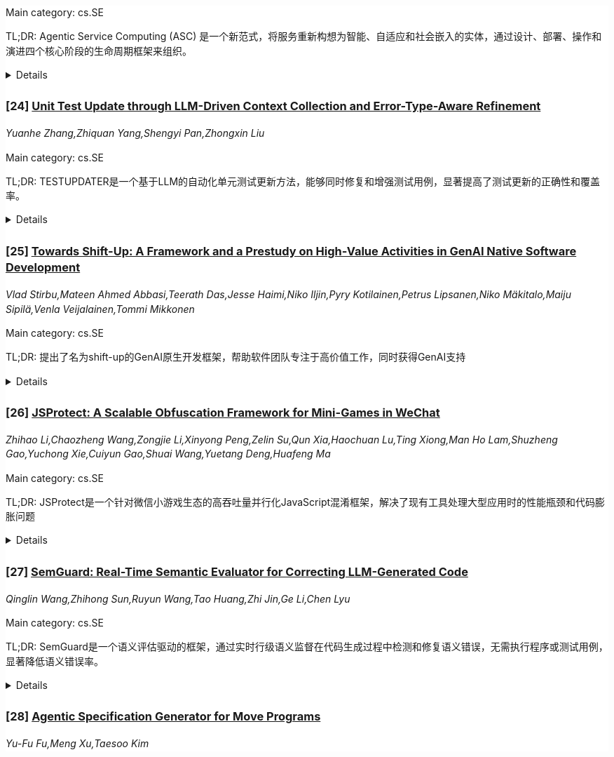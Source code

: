 Main category: cs.SE

TL;DR: Agentic Service Computing (ASC) 是一个新范式，将服务重新构想为智能、自适应和社会嵌入的实体，通过设计、部署、操作和演进四个核心阶段的生命周期框架来组织。


<details><summary>Details</summary></details>


### [24] [Unit Test Update through LLM-Driven Context Collection and Error-Type-Aware Refinement](https://arxiv.org/abs/2509.24419)
*Yuanhe Zhang,Zhiquan Yang,Shengyi Pan,Zhongxin Liu*

Main category: cs.SE

TL;DR: TESTUPDATER是一个基于LLM的自动化单元测试更新方法，能够同时修复和增强测试用例，显著提高了测试更新的正确性和覆盖率。


<details><summary>Details</summary></details>


### [25] [Towards Shift-Up: A Framework and a Prestudy on High-Value Activities in GenAI Native Software Development](https://arxiv.org/abs/2509.24485)
*Vlad Stirbu,Mateen Ahmed Abbasi,Teerath Das,Jesse Haimi,Niko Iljin,Pyry Kotilainen,Petrus Lipsanen,Niko Mäkitalo,Maiju Sipilä,Venla Veijalainen,Tommi Mikkonen*

Main category: cs.SE

TL;DR: 提出了名为shift-up的GenAI原生开发框架，帮助软件团队专注于高价值工作，同时获得GenAI支持


<details><summary>Details</summary></details>


### [26] [JSProtect: A Scalable Obfuscation Framework for Mini-Games in WeChat](https://arxiv.org/abs/2509.24498)
*Zhihao Li,Chaozheng Wang,Zongjie Li,Xinyong Peng,Zelin Su,Qun Xia,Haochuan Lu,Ting Xiong,Man Ho Lam,Shuzheng Gao,Yuchong Xie,Cuiyun Gao,Shuai Wang,Yuetang Deng,Huafeng Ma*

Main category: cs.SE

TL;DR: JSProtect是一个针对微信小游戏生态的高吞吐量并行化JavaScript混淆框架，解决了现有工具处理大型应用时的性能瓶颈和代码膨胀问题


<details><summary>Details</summary></details>


### [27] [SemGuard: Real-Time Semantic Evaluator for Correcting LLM-Generated Code](https://arxiv.org/abs/2509.24507)
*Qinglin Wang,Zhihong Sun,Ruyun Wang,Tao Huang,Zhi Jin,Ge Li,Chen Lyu*

Main category: cs.SE

TL;DR: SemGuard是一个语义评估驱动的框架，通过实时行级语义监督在代码生成过程中检测和修复语义错误，无需执行程序或测试用例，显著降低语义错误率。


<details><summary>Details</summary></details>


### [28] [Agentic Specification Generator for Move Programs](https://arxiv.org/abs/2509.24515)
*Yu-Fu Fu,Meng Xu,Taesoo Kim*
